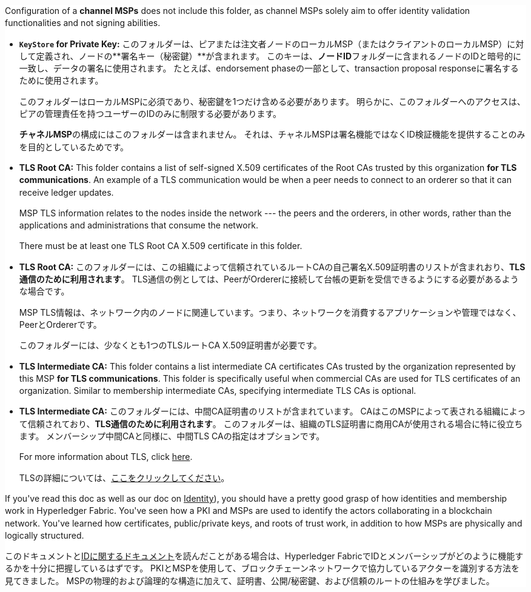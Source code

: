   Configuration of a **channel MSPs** does not include this folder, as channel MSPs
  solely aim to offer identity validation functionalities and not signing abilities.

* **`KeyStore` for Private Key:** このフォルダーは、ピアまたは注文者ノードのローカルMSP（またはクライアントのローカルMSP）に対して定義され、ノードの**署名キー（秘密鍵）**が含まれます。
  このキーは、**ノードID**フォルダーに含まれるノードのIDと暗号的に一致し、データの署名に使用されます。
  たとえば、endorsement phaseの一部として、transaction proposal responseに署名するために使用されます。

  このフォルダーはローカルMSPに必須であり、秘密鍵を1つだけ含める必要があります。
  明らかに、このフォルダーへのアクセスは、ピアの管理責任を持つユーザーのIDのみに制限する必要があります。

  **チャネルMSP**の構成にはこのフォルダーは含まれません。
  それは、チャネルMSPは署名機能ではなくID検証機能を提供することのみを目的としているためです。


* **TLS Root CA:** This folder contains a list of self-signed X.509 certificates of the
  Root CAs trusted by this organization **for TLS communications**. An example of a TLS
  communication would be when a peer needs to connect to an orderer so that it can receive
  ledger updates.

  MSP TLS information relates to the nodes inside the network --- the peers and the
  orderers, in other words, rather than the applications and administrations that
  consume the network.

  There must be at least one TLS Root CA X.509 certificate in this folder.

* **TLS Root CA:** このフォルダーには、この組織によって信頼されているルートCAの自己署名X.509証明書のリストが含まれおり、**TLS通信のために利用されます**。
  TLS通信の例としては、PeerがOrdererに接続して台帳の更新を受信できるようにする必要があるような場合です。

  MSP TLS情報は、ネットワーク内のノードに関連しています。つまり、ネットワークを消費するアプリケーションや管理ではなく、PeerとOrdererです。

  このフォルダーには、少なくとも1つのTLSルートCA X.509証明書が必要です。


* **TLS Intermediate CA:** This folder contains a list intermediate CA certificates
  CAs trusted by the organization represented by this MSP **for TLS communications**.
  This folder is specifically useful when commercial CAs are used for TLS certificates of an
  organization. Similar to membership intermediate CAs, specifying intermediate TLS CAs is
  optional.

* **TLS Intermediate CA:** このフォルダーには、中間CA証明書のリストが含まれています。
  CAはこのMSPによって表される組織によって信頼されており、**TLS通信のために利用されます**。
  このフォルダーは、組織のTLS証明書に商用CAが使用される場合に特に役立ちます。
  メンバーシップ中間CAと同様に、中間TLS CAの指定はオプションです。
  
  For more information about TLS, click [here](../enable_tls.html).
  
  TLSの詳細については、[ここをクリックしてください](../enable_tls.html)。
  
If you've read this doc as well as our doc on [Identity](../identity/identity.html)), you
should have a pretty good grasp of how identities and membership work in Hyperledger Fabric.
You've seen how a PKI and MSPs are used to identify the actors collaborating in a blockchain
network. You've learned how certificates, public/private keys, and roots of trust work,
in addition to how MSPs are physically and logically structured.

このドキュメントと[IDに関するドキュメント](../identity/identity.html)を読んだことがある場合は、Hyperledger FabricでIDとメンバーシップがどのように機能するかを十分に把握しているはずです。
PKIとMSPを使用して、ブロックチェーンネットワークで協力しているアクターを識別する方法を見てきました。
MSPの物理的および論理的な構造に加えて、証明書、公開/秘密鍵、および信頼のルートの仕組みを学びました。


